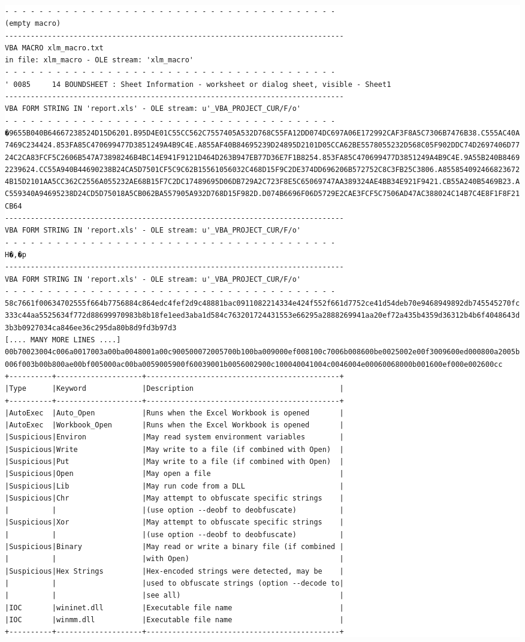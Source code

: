 ```vbscript
- - - - - - - - - - - - - - - - - - - - - - - - - - - - - - - - - - - - - - - 
(empty macro)
-------------------------------------------------------------------------------
VBA MACRO xlm_macro.txt 
in file: xlm_macro - OLE stream: 'xlm_macro'
- - - - - - - - - - - - - - - - - - - - - - - - - - - - - - - - - - - - - - - 
' 0085     14 BOUNDSHEET : Sheet Information - worksheet or dialog sheet, visible - Sheet1
-------------------------------------------------------------------------------
VBA FORM STRING IN 'report.xls' - OLE stream: u'_VBA_PROJECT_CUR/F/o'
- - - - - - - - - - - - - - - - - - - - - - - - - - - - - - - - - - - - - - - 
�9655B040B64667238524D15D6201.B95D4E01C55CC562C7557405A532D768C55FA12DD074DC697A06E172992CAF3F8A5C7306B7476B38.C555AC40A7469C234424.853FA85C470699477D3851249A4B9C4E.A855AF40B84695239D24895D2101D05CCA62BE5578055232D568C05F902DDC74D2697406D7724C2CA83FCF5C2606B547A73898246B4BC14E941F9121D464D263B947EB77D36E7F1B8254.853FA85C470699477D3851249A4B9C4E.9A55B240B84692239624.CC55A940B44690238B24CA5D7501CF5C9C62B15561056032C468D15F9C2DE374DD696206B572752C8C3FB25C3806.A8558540924668236724B15D2101AA5CC362C2556A055232AE68B15F7C2DC17489695D06DB729A2C723F8E5C65069747AA389324AE4BB34E921F9421.CB55A240B5469B23.AC559340A94695238D24CD5D75018A5CB062BA557905A932D768D15F982D.D074B6696F06D5729E2CAE3FCF5C7506AD47AC388024C14B7C4E8F1F8F21CB64
-------------------------------------------------------------------------------
VBA FORM STRING IN 'report.xls' - OLE stream: u'_VBA_PROJECT_CUR/F/o'
- - - - - - - - - - - - - - - - - - - - - - - - - - - - - - - - - - - - - - - 
H�,�p
-------------------------------------------------------------------------------
VBA FORM STRING IN 'report.xls' - OLE stream: u'_VBA_PROJECT_CUR/F/o'
- - - - - - - - - - - - - - - - - - - - - - - - - - - - - - - - - - - - - - - 
58c7661f00634702555f664b7756884c864edc4fef2d9c48881bac0911082214334e424f552f661d7752ce41d54deb70e9468949892db745545270fc333c44aa5525634f772d88699970983b8b18fe1eed3aba1d584c763201724431553e66295a2888269941aa20ef72a435b4359d36312b4b6f4048643d3b3b0927034ca846ee36c295da80b8d9fd3b97d3
[.... MANY MORE LINES ....]
00b70023004c006a0017003a00ba0048001a00c900500072005700b100ba009000ef008100c7006b008600be0025002e00f3009600ed000800a2005b006f003b00b800ae00bf005000ac00ba0059005900f60039001b0056002900c100040041004c0046004e00060068000b001600ef000e002600cc
+----------+--------------------+---------------------------------------------+
|Type      |Keyword             |Description                                  |
+----------+--------------------+---------------------------------------------+
|AutoExec  |Auto_Open           |Runs when the Excel Workbook is opened       |
|AutoExec  |Workbook_Open       |Runs when the Excel Workbook is opened       |
|Suspicious|Environ             |May read system environment variables        |
|Suspicious|Write               |May write to a file (if combined with Open)  |
|Suspicious|Put                 |May write to a file (if combined with Open)  |
|Suspicious|Open                |May open a file                              |
|Suspicious|Lib                 |May run code from a DLL                      |
|Suspicious|Chr                 |May attempt to obfuscate specific strings    |
|          |                    |(use option --deobf to deobfuscate)          |
|Suspicious|Xor                 |May attempt to obfuscate specific strings    |
|          |                    |(use option --deobf to deobfuscate)          |
|Suspicious|Binary              |May read or write a binary file (if combined |
|          |                    |with Open)                                   |
|Suspicious|Hex Strings         |Hex-encoded strings were detected, may be    |
|          |                    |used to obfuscate strings (option --decode to|
|          |                    |see all)                                     |
|IOC       |wininet.dll         |Executable file name                         |
|IOC       |winmm.dll           |Executable file name                         |
+----------+--------------------+---------------------------------------------+
```
